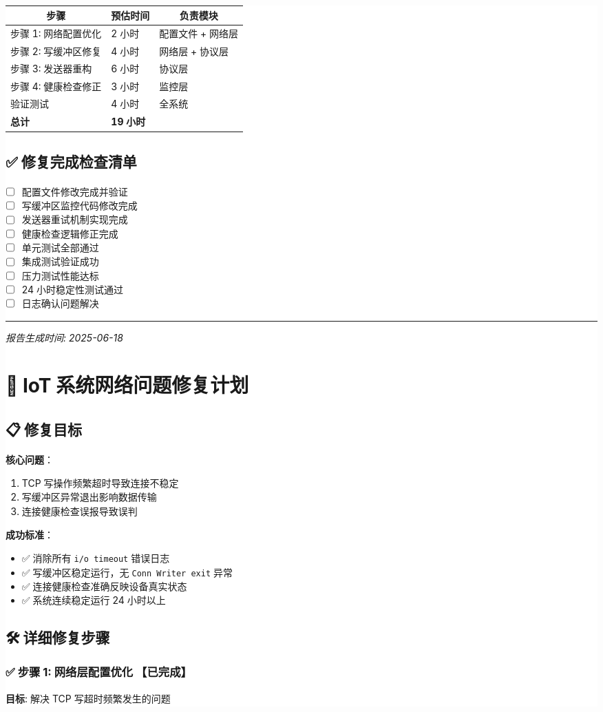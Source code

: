 | 步骤                 | 预估时间    | 负责模块          |
| -------------------- | ----------- | ----------------- |
| 步骤 1: 网络配置优化 | 2 小时      | 配置文件 + 网络层 |
| 步骤 2: 写缓冲区修复 | 4 小时      | 网络层 + 协议层   |
| 步骤 3: 发送器重构   | 6 小时      | 协议层            |
| 步骤 4: 健康检查修正 | 3 小时      | 监控层            |
| 验证测试             | 4 小时      | 全系统            |
| **总计**             | **19 小时** |                   |

## ✅ 修复完成检查清单

- [ ] 配置文件修改完成并验证
- [ ] 写缓冲区监控代码修改完成
- [ ] 发送器重试机制实现完成
- [ ] 健康检查逻辑修正完成
- [ ] 单元测试全部通过
- [ ] 集成测试验证成功
- [ ] 压力测试性能达标
- [ ] 24 小时稳定性测试通过
- [ ] 日志确认问题解决

---

_报告生成时间: 2025-06-18_

# 🔧 IoT 系统网络问题修复计划

## 📋 修复目标

**核心问题**：

1. TCP 写操作频繁超时导致连接不稳定
2. 写缓冲区异常退出影响数据传输
3. 连接健康检查误报导致误判

**成功标准**：

- ✅ 消除所有 `i/o timeout` 错误日志
- ✅ 写缓冲区稳定运行，无 `Conn Writer exit` 异常
- ✅ 连接健康检查准确反映设备真实状态
- ✅ 系统连续稳定运行 24 小时以上

## 🛠️ 详细修复步骤

### ✅ 步骤 1: 网络层配置优化 【已完成】

**目标**: 解决 TCP 写超时频繁发生的问题

